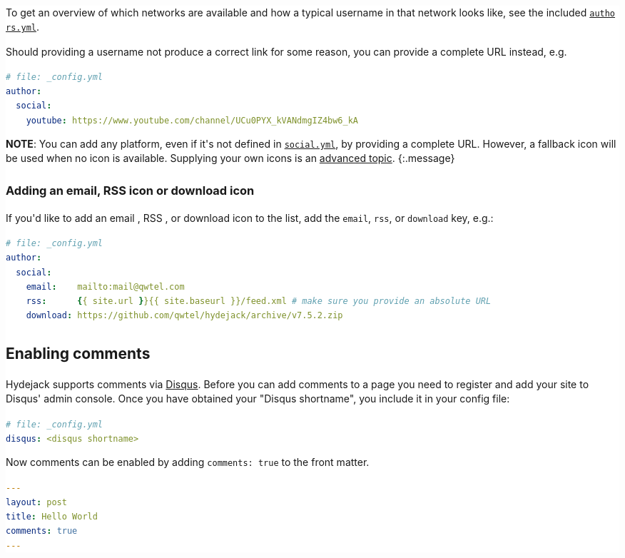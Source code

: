 To get an overview of which networks are available and how a typical username in that network looks like,
see the included [`authors.yml`](https://github.com/qwtel/hydejack/blob/master/_data/authors.yml).

Should providing a username not produce a correct link for some reason, you can provide a complete URL instead, e.g.

```yml
# file: _config.yml
author:
  social:
    youtube: https://www.youtube.com/channel/UCu0PYX_kVANdmgIZ4bw6_kA
```

**NOTE**: You can add any platform, even if it's not defined in [`social.yml`](https://github.com/qwtel/hydejack/blob/master/_data/social.yml),
by providing a complete URL. However, a fallback icon <span class="icon-link"></span> will be used when no icon is available.
Supplying your own icons is an [advanced topic](advanced.md).
{:.message}

### Adding an email, RSS icon or download icon

If you'd like to add an email <span class="icon-mail"></span>, RSS <span class="icon-rss2"></span>, or download <span class="icon-box-add"></span> icon to the list,
add the `email`, `rss`, or `download` key, e.g.:

```yml
# file: _config.yml
author:
  social:
    email:    mailto:mail@qwtel.com
    rss:      {{ site.url }}{{ site.baseurl }}/feed.xml # make sure you provide an absolute URL
    download: https://github.com/qwtel/hydejack/archive/v7.5.2.zip
```

## Enabling comments

Hydejack supports comments via [Disqus](https://disqus.com/).
Before you can add comments to a page you need to register and add your site to Disqus' admin console.
Once you have obtained your "Disqus shortname", you include it in your config file:

```yml
# file: _config.yml
disqus: <disqus shortname>
```

Now comments can be enabled by adding `comments: true` to the front matter.

```yml
---
layout: post
title: Hello World
comments: true
---
```
